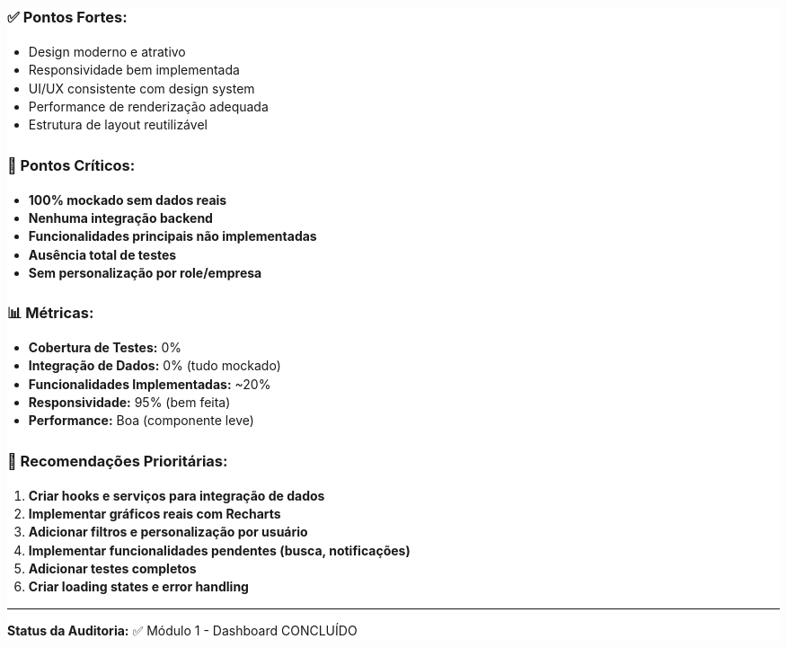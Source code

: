 ### ✅ Pontos Fortes:
- Design moderno e atrativo
- Responsividade bem implementada
- UI/UX consistente com design system
- Performance de renderização adequada
- Estrutura de layout reutilizável

### 🚨 Pontos Críticos:
- **100% mockado sem dados reais**
- **Nenhuma integração backend**
- **Funcionalidades principais não implementadas**
- **Ausência total de testes**
- **Sem personalização por role/empresa**

### 📊 Métricas:
- **Cobertura de Testes:** 0%
- **Integração de Dados:** 0% (tudo mockado)
- **Funcionalidades Implementadas:** ~20%
- **Responsividade:** 95% (bem feita)
- **Performance:** Boa (componente leve)

### 🎯 Recomendações Prioritárias:
1. **Criar hooks e serviços para integração de dados**
2. **Implementar gráficos reais com Recharts**
3. **Adicionar filtros e personalização por usuário**
4. **Implementar funcionalidades pendentes (busca, notificações)**
5. **Adicionar testes completos**
6. **Criar loading states e error handling**

---

**Status da Auditoria:** ✅ Módulo 1 - Dashboard CONCLUÍDO